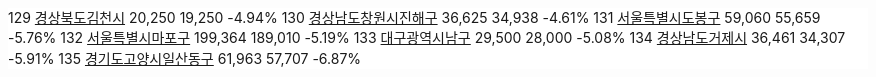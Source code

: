   <tr class="item">
    <td>129</td>
    <td><a href="/apt/경상북도김천시">경상북도김천시</a></td>
    <td>20,250</td>
    <td>19,250</td>
    <td>-4.94%</td>
  </tr>

  <tr class="item">
    <td>130</td>
    <td><a href="/apt/경상남도창원시진해구">경상남도창원시진해구</a></td>
    <td>36,625</td>
    <td>34,938</td>
    <td>-4.61%</td>
  </tr>

  <tr class="item">
    <td>131</td>
    <td><a href="/apt/서울특별시도봉구">서울특별시도봉구</a></td>
    <td>59,060</td>
    <td>55,659</td>
    <td>-5.76%</td>
  </tr>

  <tr class="item">
    <td>132</td>
    <td><a href="/apt/서울특별시마포구">서울특별시마포구</a></td>
    <td>199,364</td>
    <td>189,010</td>
    <td>-5.19%</td>
  </tr>

  <tr class="item">
    <td>133</td>
    <td><a href="/apt/대구광역시남구">대구광역시남구</a></td>
    <td>29,500</td>
    <td>28,000</td>
    <td>-5.08%</td>
  </tr>

  <tr class="item">
    <td>134</td>
    <td><a href="/apt/경상남도거제시">경상남도거제시</a></td>
    <td>36,461</td>
    <td>34,307</td>
    <td>-5.91%</td>
  </tr>

  <tr class="item">
    <td>135</td>
    <td><a href="/apt/경기도고양시일산동구">경기도고양시일산동구</a></td>
    <td>61,963</td>
    <td>57,707</td>
    <td>-6.87%</td>
  </tr>
